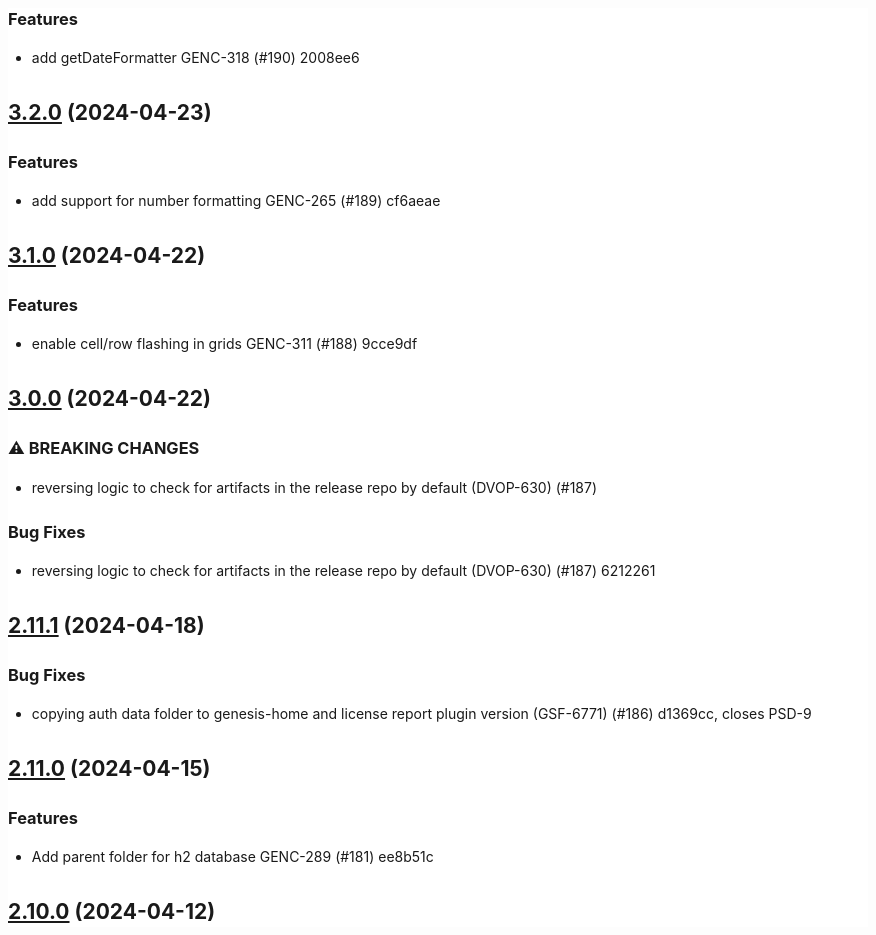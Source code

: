 
### Features

* add getDateFormatter GENC-318 (#190) 2008ee6

## [3.2.0](https://github.com/genesiscommunitysuccess/blank-app-seed/compare/v3.1.0...v3.2.0) (2024-04-23)


### Features

* add support for number formatting GENC-265 (#189) cf6aeae

## [3.1.0](https://github.com/genesiscommunitysuccess/blank-app-seed/compare/v3.0.0...v3.1.0) (2024-04-22)


### Features

* enable cell/row flashing in grids GENC-311 (#188) 9cce9df

## [3.0.0](https://github.com/genesiscommunitysuccess/blank-app-seed/compare/v2.11.1...v3.0.0) (2024-04-22)


### ⚠ BREAKING CHANGES

* reversing logic to check for artifacts in the release repo by default (DVOP-630) (#187)

### Bug Fixes

* reversing logic to check for artifacts in the release repo by default (DVOP-630) (#187) 6212261

## [2.11.1](https://github.com/genesiscommunitysuccess/blank-app-seed/compare/v2.11.0...v2.11.1) (2024-04-18)


### Bug Fixes

* copying auth data folder to genesis-home and license report plugin version (GSF-6771) (#186) d1369cc, closes PSD-9

## [2.11.0](https://github.com/genesiscommunitysuccess/blank-app-seed/compare/v2.10.0...v2.11.0) (2024-04-15)


### Features

* Add parent folder for h2 database GENC-289 (#181) ee8b51c

## [2.10.0](https://github.com/genesiscommunitysuccess/blank-app-seed/compare/v2.9.0...v2.10.0) (2024-04-12)
